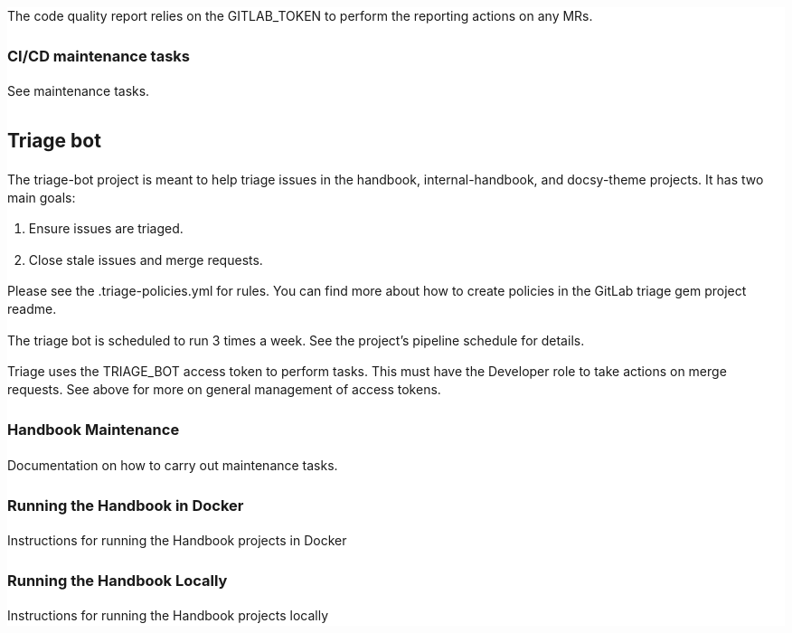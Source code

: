 The code quality report relies on the GITLAB_TOKEN to perform the reporting actions on any MRs.

### CI/CD maintenance tasks

See maintenance tasks.

## Triage bot

The triage-bot project is meant to help triage issues in the handbook, internal-handbook, and docsy-theme projects. It has two main goals:

1. Ensure issues are triaged.

1. Close stale issues and merge requests.

Please see the .triage-policies.yml for rules. You can find more about how to create policies in the GitLab triage gem project readme.

The triage bot is scheduled to run 3 times a week. See the project’s pipeline schedule for details.

Triage uses the TRIAGE_BOT access token to perform tasks. This must have the Developer role to take actions on merge requests. See above for more on general management of access tokens.

### Handbook Maintenance

Documentation on how to carry out maintenance tasks.

### Running the Handbook in Docker

Instructions for running the Handbook projects in Docker

### Running the Handbook Locally

Instructions for running the Handbook projects locally